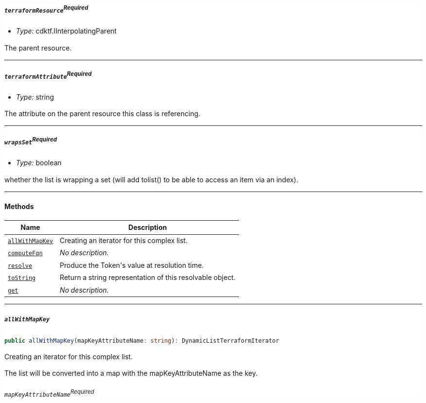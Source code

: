 
##### `terraformResource`<sup>Required</sup> <a name="terraformResource" id="@cdktf/provider-databricks.share.ShareObjectList.Initializer.parameter.terraformResource"></a>

- *Type:* cdktf.IInterpolatingParent

The parent resource.

---

##### `terraformAttribute`<sup>Required</sup> <a name="terraformAttribute" id="@cdktf/provider-databricks.share.ShareObjectList.Initializer.parameter.terraformAttribute"></a>

- *Type:* string

The attribute on the parent resource this class is referencing.

---

##### `wrapsSet`<sup>Required</sup> <a name="wrapsSet" id="@cdktf/provider-databricks.share.ShareObjectList.Initializer.parameter.wrapsSet"></a>

- *Type:* boolean

whether the list is wrapping a set (will add tolist() to be able to access an item via an index).

---

#### Methods <a name="Methods" id="Methods"></a>

| **Name** | **Description** |
| --- | --- |
| <code><a href="#@cdktf/provider-databricks.share.ShareObjectList.allWithMapKey">allWithMapKey</a></code> | Creating an iterator for this complex list. |
| <code><a href="#@cdktf/provider-databricks.share.ShareObjectList.computeFqn">computeFqn</a></code> | *No description.* |
| <code><a href="#@cdktf/provider-databricks.share.ShareObjectList.resolve">resolve</a></code> | Produce the Token's value at resolution time. |
| <code><a href="#@cdktf/provider-databricks.share.ShareObjectList.toString">toString</a></code> | Return a string representation of this resolvable object. |
| <code><a href="#@cdktf/provider-databricks.share.ShareObjectList.get">get</a></code> | *No description.* |

---

##### `allWithMapKey` <a name="allWithMapKey" id="@cdktf/provider-databricks.share.ShareObjectList.allWithMapKey"></a>

```typescript
public allWithMapKey(mapKeyAttributeName: string): DynamicListTerraformIterator
```

Creating an iterator for this complex list.

The list will be converted into a map with the mapKeyAttributeName as the key.

###### `mapKeyAttributeName`<sup>Required</sup> <a name="mapKeyAttributeName" id="@cdktf/provider-databricks.share.ShareObjectList.allWithMapKey.parameter.mapKeyAttributeName"></a>
